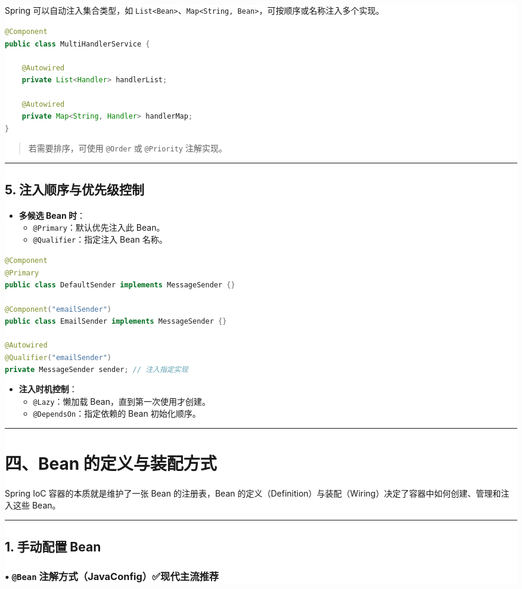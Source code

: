 Spring 可以自动注入集合类型，如 `List<Bean>`、`Map<String, Bean>`，可按顺序或名称注入多个实现。

```java
@Component
public class MultiHandlerService {

    @Autowired
    private List<Handler> handlerList;

    @Autowired
    private Map<String, Handler> handlerMap;
}
```

> 若需要排序，可使用 `@Order` 或 `@Priority` 注解实现。

------

## 5. 注入顺序与优先级控制

- **多候选 Bean 时**：
  - `@Primary`：默认优先注入此 Bean。
  - `@Qualifier`：指定注入 Bean 名称。

```java
@Component
@Primary
public class DefaultSender implements MessageSender {}

@Component("emailSender")
public class EmailSender implements MessageSender {}

@Autowired
@Qualifier("emailSender")
private MessageSender sender; // 注入指定实现
```

- **注入时机控制**：
  - `@Lazy`：懒加载 Bean，直到第一次使用才创建。
  - `@DependsOn`：指定依赖的 Bean 初始化顺序。

------

# 四、Bean 的定义与装配方式

Spring IoC 容器的本质就是维护了一张 Bean 的注册表，Bean 的定义（Definition）与装配（Wiring）决定了容器中如何创建、管理和注入这些 Bean。

------

## 1. 手动配置 Bean

### • `@Bean` 注解方式（JavaConfig）✅现代主流推荐
